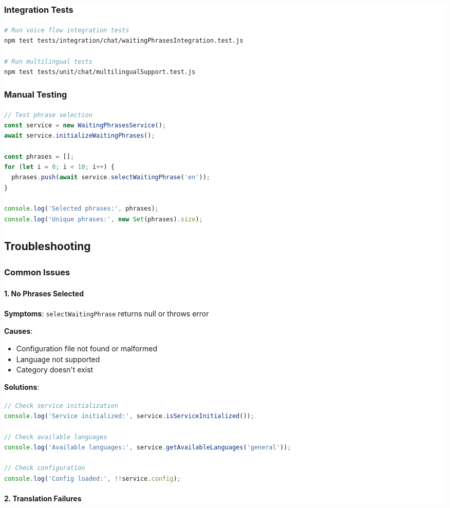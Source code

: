 ### Integration Tests

```bash
# Run voice flow integration tests
npm test tests/integration/chat/waitingPhrasesIntegration.test.js

# Run multilingual tests
npm test tests/unit/chat/multilingualSupport.test.js
```

### Manual Testing

```javascript
// Test phrase selection
const service = new WaitingPhrasesService();
await service.initializeWaitingPhrases();

const phrases = [];
for (let i = 0; i < 10; i++) {
  phrases.push(await service.selectWaitingPhrase('en'));
}

console.log('Selected phrases:', phrases);
console.log('Unique phrases:', new Set(phrases).size);
```

## Troubleshooting

### Common Issues

#### 1. No Phrases Selected

**Symptoms**: `selectWaitingPhrase` returns null or throws error

**Causes**:

- Configuration file not found or malformed
- Language not supported
- Category doesn't exist

**Solutions**:

```javascript
// Check service initialization
console.log('Service initialized:', service.isServiceInitialized());

// Check available languages
console.log('Available languages:', service.getAvailableLanguages('general'));

// Check configuration
console.log('Config loaded:', !!service.config);
```

#### 2. Translation Failures
